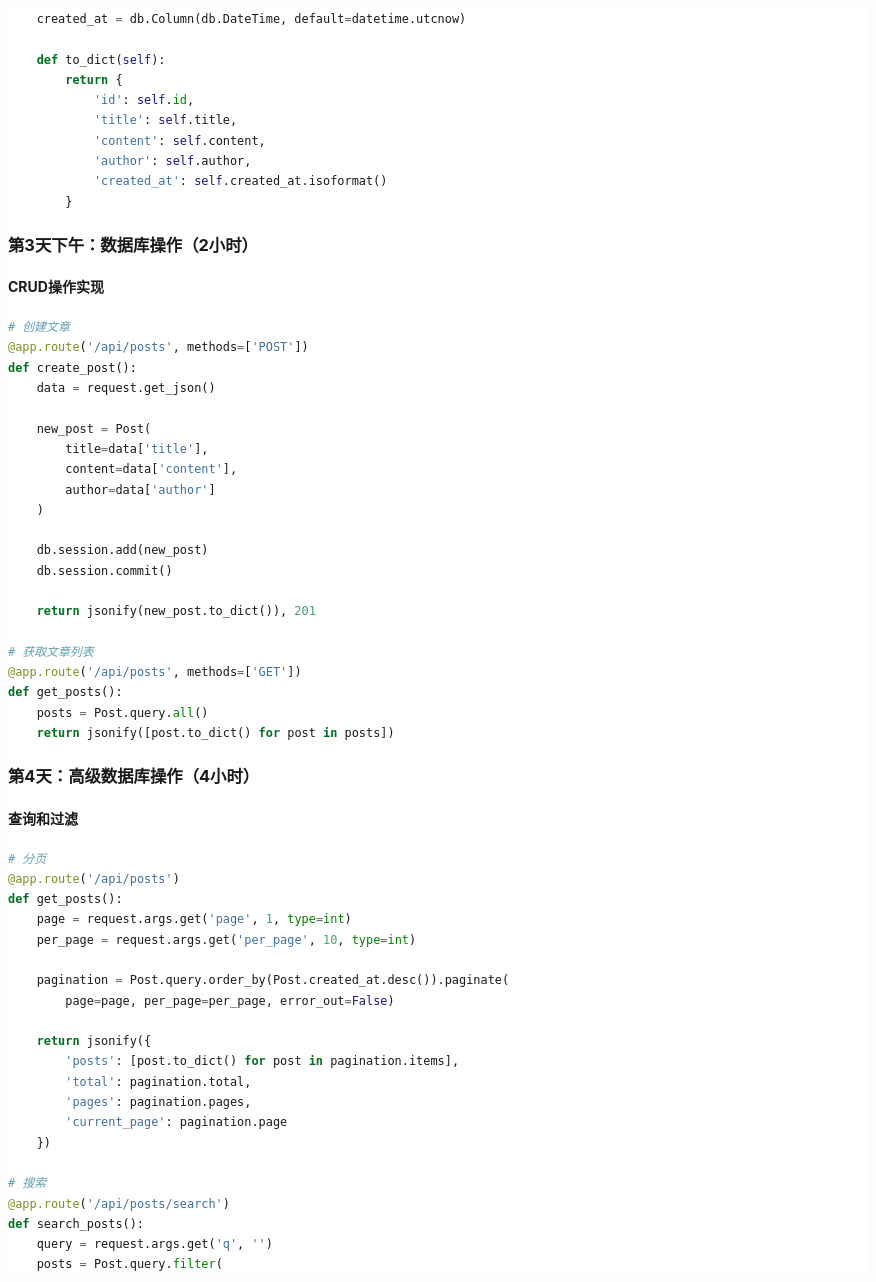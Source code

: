 ```python
    created_at = db.Column(db.DateTime, default=datetime.utcnow)

    def to_dict(self):
        return {
            'id': self.id,
            'title': self.title,
            'content': self.content,
            'author': self.author,
            'created_at': self.created_at.isoformat()
        }
```

### 第3天下午：数据库操作（2小时）
#### CRUD操作实现
```python
# 创建文章
@app.route('/api/posts', methods=['POST'])
def create_post():
    data = request.get_json()
    
    new_post = Post(
        title=data['title'],
        content=data['content'],
        author=data['author']
    )
    
    db.session.add(new_post)
    db.session.commit()
    
    return jsonify(new_post.to_dict()), 201

# 获取文章列表
@app.route('/api/posts', methods=['GET'])
def get_posts():
    posts = Post.query.all()
    return jsonify([post.to_dict() for post in posts])
```

### 第4天：高级数据库操作（4小时）
#### 查询和过滤
```python
# 分页
@app.route('/api/posts')
def get_posts():
    page = request.args.get('page', 1, type=int)
    per_page = request.args.get('per_page', 10, type=int)
    
    pagination = Post.query.order_by(Post.created_at.desc()).paginate(
        page=page, per_page=per_page, error_out=False)
    
    return jsonify({
        'posts': [post.to_dict() for post in pagination.items],
        'total': pagination.total,
        'pages': pagination.pages,
        'current_page': pagination.page
    })

# 搜索
@app.route('/api/posts/search')
def search_posts():
    query = request.args.get('q', '')
    posts = Post.query.filter(
```